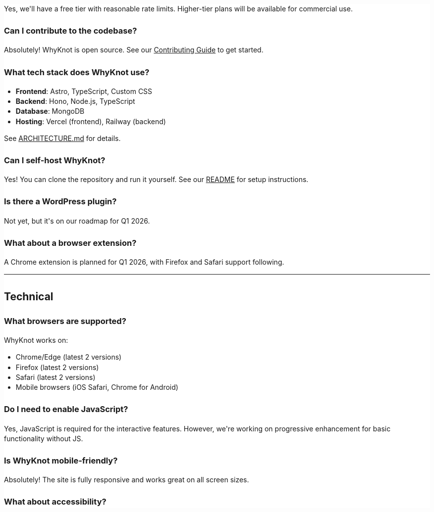 Yes, we'll have a free tier with reasonable rate limits. Higher-tier plans will be available for commercial use.

### Can I contribute to the codebase?

Absolutely! WhyKnot is open source. See our [Contributing Guide](../CONTRIBUTING.md) to get started.

### What tech stack does WhyKnot use?

- **Frontend**: Astro, TypeScript, Custom CSS
- **Backend**: Hono, Node.js, TypeScript
- **Database**: MongoDB
- **Hosting**: Vercel (frontend), Railway (backend)

See [ARCHITECTURE.md](ARCHITECTURE.md) for details.

### Can I self-host WhyKnot?

Yes! You can clone the repository and run it yourself. See our [README](../README.md#getting-started) for setup instructions.

### Is there a WordPress plugin?

Not yet, but it's on our roadmap for Q1 2026.

### What about a browser extension?

A Chrome extension is planned for Q1 2026, with Firefox and Safari support following.

---

## Technical

### What browsers are supported?

WhyKnot works on:
- Chrome/Edge (latest 2 versions)
- Firefox (latest 2 versions)
- Safari (latest 2 versions)
- Mobile browsers (iOS Safari, Chrome for Android)

### Do I need to enable JavaScript?

Yes, JavaScript is required for the interactive features. However, we're working on progressive enhancement for basic functionality without JS.

### Is WhyKnot mobile-friendly?

Absolutely! The site is fully responsive and works great on all screen sizes.

### What about accessibility?

